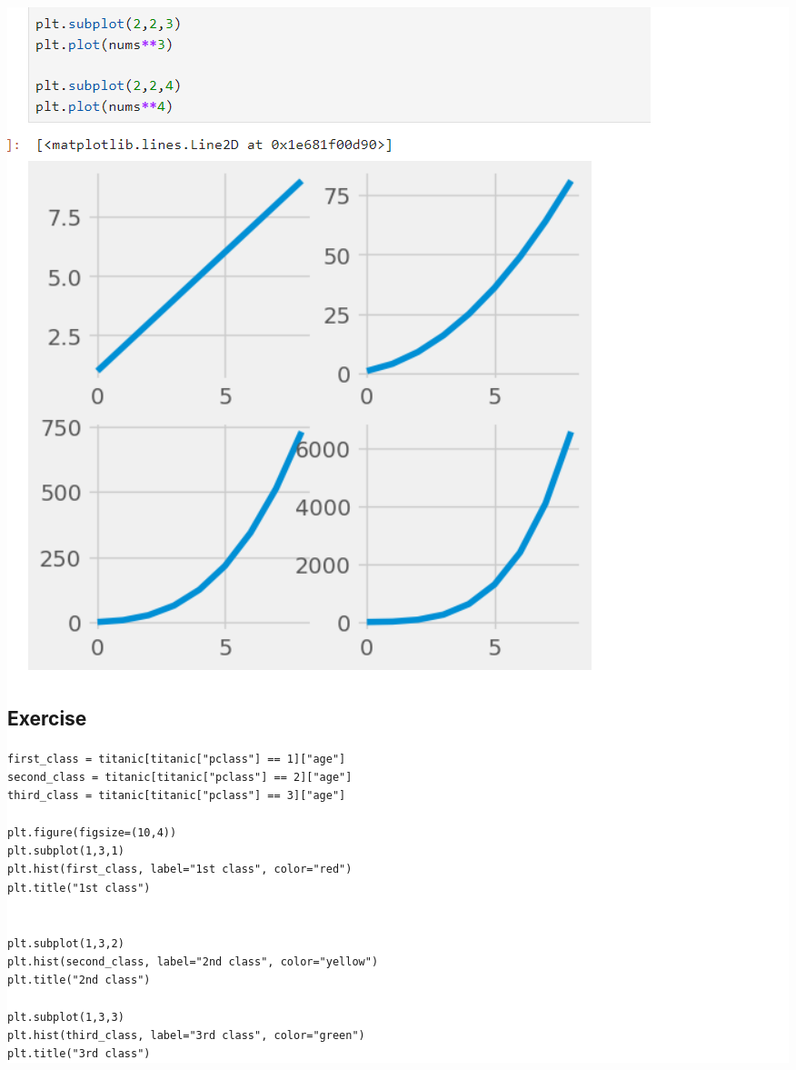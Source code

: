 
![two-rows-two-columns-layout](/pictures/python/matplotlib2/two-rows-two-columns-layout.PNG "two rows two columns layout")



## Exercise


```
first_class = titanic[titanic["pclass"] == 1]["age"]
second_class = titanic[titanic["pclass"] == 2]["age"]
third_class = titanic[titanic["pclass"] == 3]["age"]

plt.figure(figsize=(10,4))
plt.subplot(1,3,1)
plt.hist(first_class, label="1st class", color="red")
plt.title("1st class")


plt.subplot(1,3,2)
plt.hist(second_class, label="2nd class", color="yellow")
plt.title("2nd class")

plt.subplot(1,3,3)
plt.hist(third_class, label="3rd class", color="green")
plt.title("3rd class")
```
